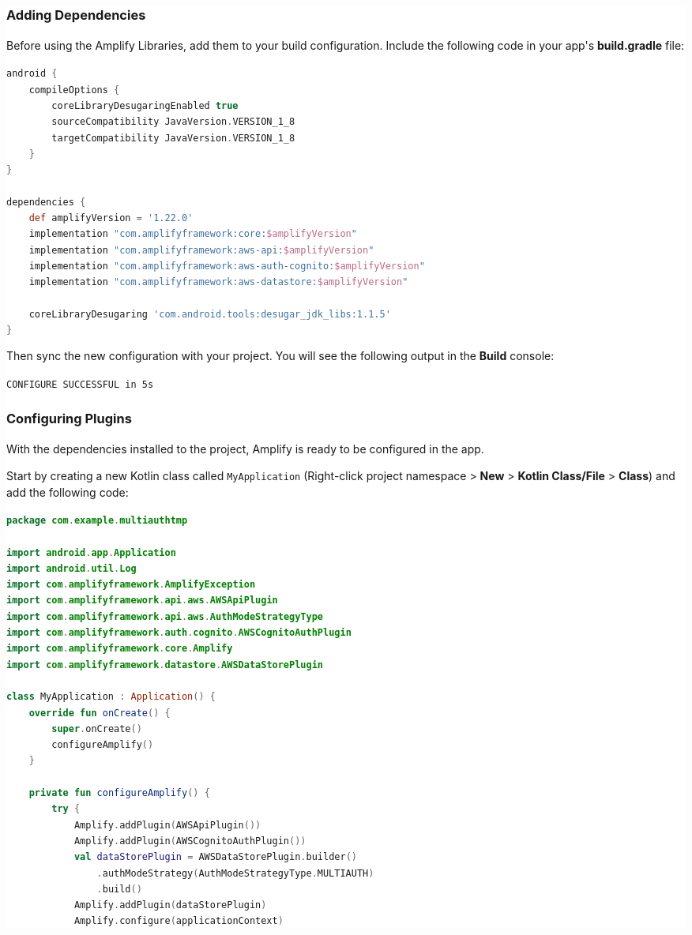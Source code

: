 ### Adding Dependencies

Before using the Amplify Libraries, add them to your build configuration. Include the following code in your app's **build.gradle** file:

```groovy
android {
    compileOptions {
        coreLibraryDesugaringEnabled true
        sourceCompatibility JavaVersion.VERSION_1_8
        targetCompatibility JavaVersion.VERSION_1_8
    }
}

dependencies {
    def amplifyVersion = '1.22.0'
    implementation "com.amplifyframework:core:$amplifyVersion"
    implementation "com.amplifyframework:aws-api:$amplifyVersion"
    implementation "com.amplifyframework:aws-auth-cognito:$amplifyVersion"
    implementation "com.amplifyframework:aws-datastore:$amplifyVersion"
    
    coreLibraryDesugaring 'com.android.tools:desugar_jdk_libs:1.1.5'
}
```

Then sync the new configuration with your project. You will see the following output in the **Build** console:

```
CONFIGURE SUCCESSFUL in 5s
```

### Configuring Plugins

With the dependencies installed to the project, Amplify is ready to be configured in the app. 

Start by creating a new Kotlin class called `MyApplication` (Right-click project namespace > **New** > **Kotlin Class/File** > **Class**) and add the following code:

```kotlin
package com.example.multiauthtmp

import android.app.Application
import android.util.Log
import com.amplifyframework.AmplifyException
import com.amplifyframework.api.aws.AWSApiPlugin
import com.amplifyframework.api.aws.AuthModeStrategyType
import com.amplifyframework.auth.cognito.AWSCognitoAuthPlugin
import com.amplifyframework.core.Amplify
import com.amplifyframework.datastore.AWSDataStorePlugin

class MyApplication : Application() {
    override fun onCreate() {
        super.onCreate()
        configureAmplify()
    }

    private fun configureAmplify() {
        try {
            Amplify.addPlugin(AWSApiPlugin())
            Amplify.addPlugin(AWSCognitoAuthPlugin())
            val dataStorePlugin = AWSDataStorePlugin.builder()
                .authModeStrategy(AuthModeStrategyType.MULTIAUTH)
                .build()
            Amplify.addPlugin(dataStorePlugin)
            Amplify.configure(applicationContext)

```